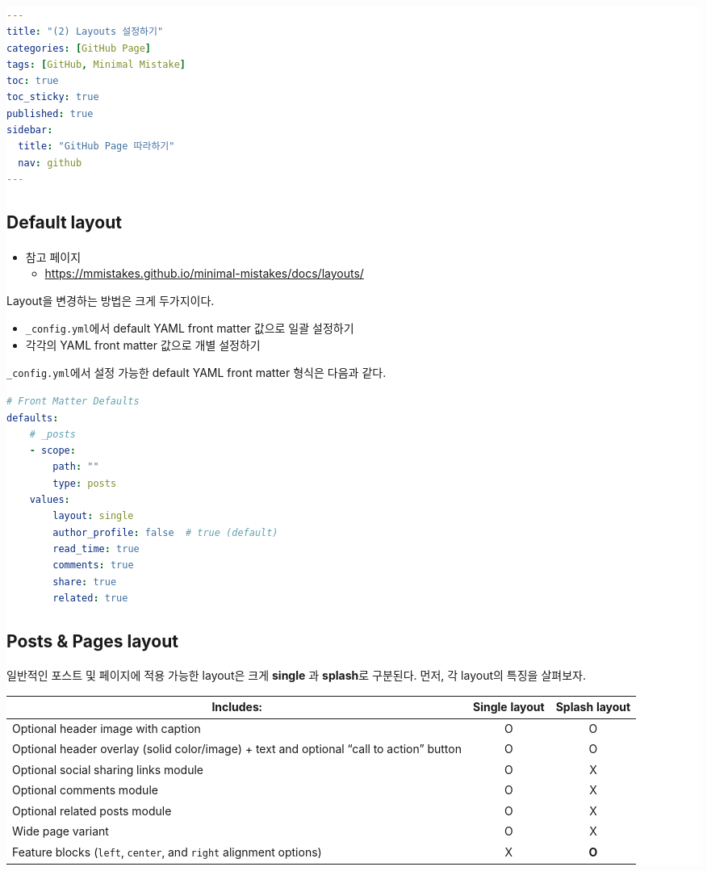 ```yaml
---
title: "(2) Layouts 설정하기"
categories: [GitHub Page]
tags: [GitHub, Minimal Mistake]
toc: true
toc_sticky: true
published: true
sidebar:
  title: "GitHub Page 따라하기"
  nav: github
---
```


## Default layout

- 참고 페이지
	- <https://mmistakes.github.io/minimal-mistakes/docs/layouts/>

Layout을 변경하는 방법은 크게 두가지이다.
- `_config.yml`에서 default YAML front matter 값으로 일괄 설정하기
- 각각의 YAML front matter 값으로 개별 설정하기

`_config.yml`에서 설정 가능한 default YAML front matter 형식은 다음과 같다.

``` yml
# Front Matter Defaults
defaults:
	# _posts
	- scope:
		path: ""
		type: posts
	values:
		layout: single
		author_profile: false  # true (default)
		read_time: true
		comments: true
		share: true
		related: true
```

## Posts & Pages layout

일반적인 포스트 및 페이지에 적용 가능한 layout은 크게 **single** 과 **splash**로 구분된다. 먼저, 각 layout의 특징을 살펴보자.

Includes:|Single layout|Splash layout
---|:---:|:---:
Optional header image with caption| O | O
Optional header overlay (solid color/image) + text and optional “call to action” button|O|O
Optional social sharing links module|O|X
Optional comments module|O|X
Optional related posts module|O|X
Wide page variant|O|X
Feature blocks (`left`, `center`, and `right` alignment options)|X|**O**
